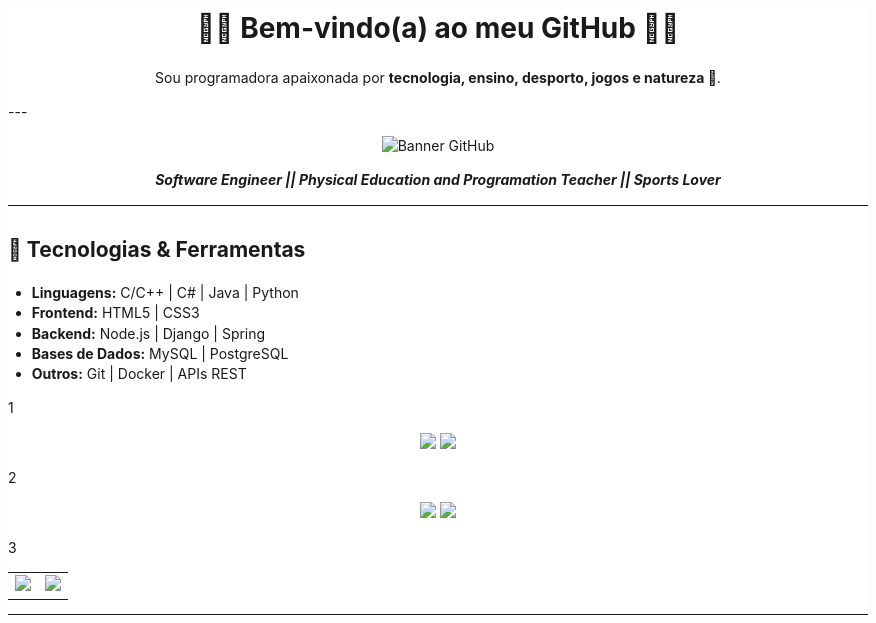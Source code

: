 <h1 align="center">👩‍💻 <b>Bem-vindo(a) ao meu GitHub 🌿✨</b></h1>

<p align="center">
  Sou programadora apaixonada por <b>tecnologia, ensino, desporto, jogos e natureza </b> 🌱.
</p>
---

<p align="center">
  <img src="https://github.com/Vera-Esteves/Vera-Esteves/blob/main/dreamina-2025-09-24-7210-Circular%20dynamic%20avatar%2C%20futuristic%20digi...gif" alt="Banner GitHub" width="100%">
</p>

<p align="center">
  <b> <em> Software Engineer  || Physical Education and Programation Teacher ||  Sports Lover </em></b>
</p>

---

## 🔧 Tecnologias & Ferramentas
- **Linguagens:** C/C++ | C# | Java | Python
- **Frontend:** HTML5 | CSS3
- **Backend:** Node.js | Django | Spring
- **Bases de Dados:** MySQL | PostgreSQL
- **Outros:** Git | Docker | APIs REST

1
<div align="center">
  <img src="https://github-readme-stats.vercel.app/api?username=Vera-Esteves&show_icons=true&theme=radical" height="180em" />
  <img src="https://github-readme-stats.vercel.app/api/top-langs/?username=Vera-Esteves&layout=compact&theme=radical" height="180em" />
</div>

2
<p align="center">
  <img src="https://github-readme-stats.vercel.app/api?username=Vera-Esteves&show_icons=true&theme=radical" width="45%">
  <img src="https://github-readme-stats.vercel.app/api/top-langs/?username=Vera-Esteves&layout=compact&theme=radical" width="45%">
</p>

3
<table align="center">
  <tr>
    <td>
      <img src="https://github-readme-stats.vercel.app/api?username=Vera-Esteves&show_icons=true&theme=radical" />
    </td>
    <td>
      <img src="https://github-readme-stats.vercel.app/api/top-langs/?username=Vera-Esteves&layout=compact&theme=radical" />
    </td>
  </tr>
</table>

---